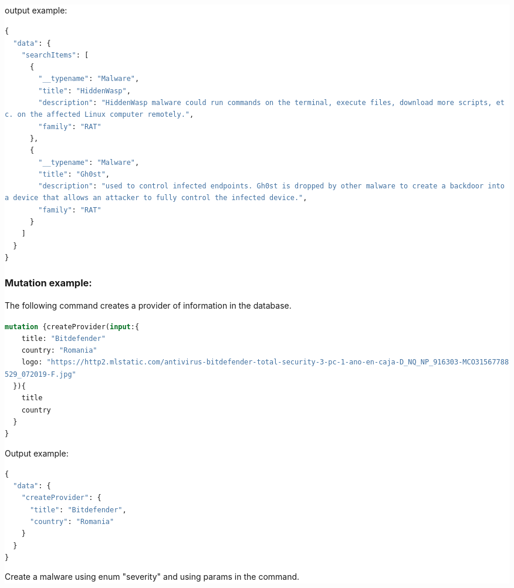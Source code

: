 output example:
```graphql
{
  "data": {
    "searchItems": [
      {
        "__typename": "Malware",
        "title": "HiddenWasp",
        "description": "HiddenWasp malware could run commands on the terminal, execute files, download more scripts, etc. on the affected Linux computer remotely.",
        "family": "RAT"
      },
      {
        "__typename": "Malware",
        "title": "Gh0st",
        "description": "used to control infected endpoints. Gh0st is dropped by other malware to create a backdoor into a device that allows an attacker to fully control the infected device.",
        "family": "RAT"
      }
    ]
  }
}
```

### Mutation example:

The following command creates a provider of information in the database.

```graphql
mutation {createProvider(input:{
    title: "Bitdefender"
    country: "Romania"
    logo: "https://http2.mlstatic.com/antivirus-bitdefender-total-security-3-pc-1-ano-en-caja-D_NQ_NP_916303-MCO31567788529_072019-F.jpg"
  }){
    title
    country
  }
}
```
Output example:
```graphql
{
  "data": {
    "createProvider": {
      "title": "Bitdefender",
      "country": "Romania"
    }
  }
}
```

Create a malware using enum "severity" and using params in the command.
